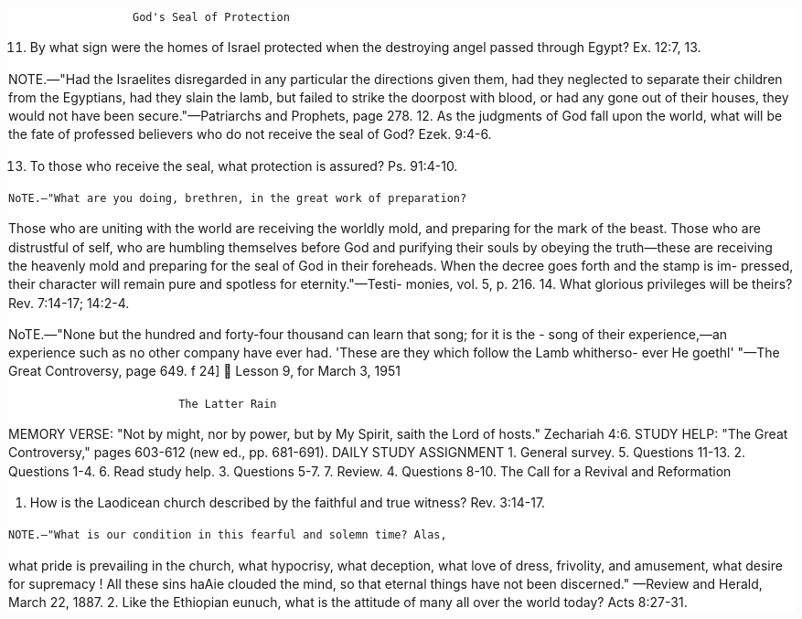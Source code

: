 
                       God's Seal of Protection
   11. By what sign were the homes of Israel protected when the
destroying angel passed through Egypt? Ex. 12:7, 13.

   NOTE.—"Had the Israelites disregarded in any particular the directions
given them, had they neglected to separate their children from the Egyptians,
had they slain the lamb, but failed to strike the doorpost with blood, or had
any gone out of their houses, they would not have been secure."—Patriarchs
and Prophets, page 278.
   12. As the judgments of God fall upon the world, what will be
the fate of professed believers who do not receive the seal of God?
Ezek. 9:4-6.

   13. To those who receive the seal, what protection            is assured?
Ps. 91:4-10.

    NoTE.—"What are you doing, brethren, in the great work of preparation?
Those who are uniting with the world are receiving the worldly mold, and
preparing for the mark of the beast. Those who are distrustful of self, who
are humbling themselves before God and purifying their souls by obeying
the truth—these are receiving the heavenly mold and preparing for the seal
of God in their foreheads. When the decree goes forth and the stamp is im-
pressed, their character will remain pure and spotless for eternity."—Testi-
monies, vol. 5, p. 216.
   14. What glorious privileges will be theirs? Rev. 7:14-17; 14:2-4.

   NoTE.—"None but the hundred and forty-four thousand can learn that
song; for it is the - song of their experience,—an experience such as no other
company have ever had. 'These are they which follow the Lamb whitherso-
ever He goethl' "—The Great Controversy, page 649.
                                       f 24]
                        Lesson 9, for March 3, 1951

                              The Latter Rain
   MEMORY VERSE: "Not by might, nor by power, but by My Spirit, saith the
Lord of hosts." Zechariah 4:6.
   STUDY HELP: "The Great Controversy," pages 603-612 (new ed., pp. 681-691).
                            DAILY STUDY ASSIGNMENT
     1.   General survey.               5. Questions 11-13.
     2.   Questions 1-4.               6. Read study help.
     3.   Questions 5-7.                7. Review.
     4.   Questions 8-10.
               The Call for a Revival and Reformation
   1. How is the Laodicean church described by the faithful and
true witness? Rev. 3:14-17.

    NOTE.—"What is our condition in this fearful and solemn time? Alas,
what pride is prevailing in the church, what hypocrisy, what deception, what
love of dress, frivolity, and amusement, what desire for supremacy ! All these
sins haAie clouded the mind, so that eternal things have not been discerned."
—Review and Herald, March 22, 1887.
   2. Like the Ethiopian eunuch, what is the attitude of many all
over the world today? Acts 8:27-31.
